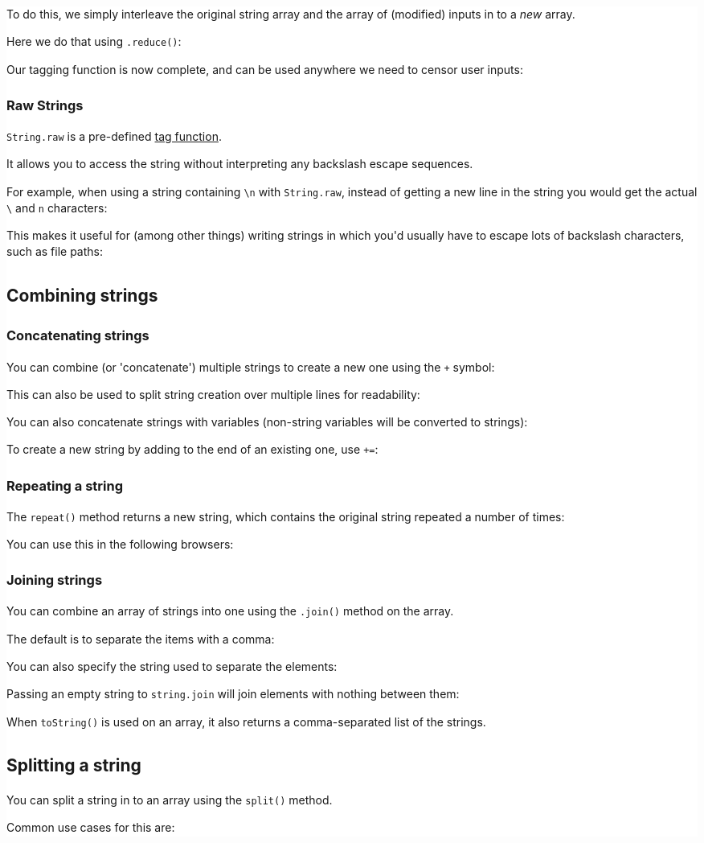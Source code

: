To do this, we simply interleave the original string array and the array of (modified) inputs in to a *new* array.

Here we do that using `.reduce()`:

Our tagging function is now complete, and can be used anywhere we need to censor user inputs:

### Raw Strings

`String.raw` is a pre-defined [tag function](https://www.baseclass.io/guides/string-handling-modern-js).

It allows you to access the string without interpreting any backslash escape sequences.

For example, when using a string containing `\n` with `String.raw`, instead of getting a new line in the string you would get the actual `\` and `n` characters:

This makes it useful for (among other things) writing strings in which you'd usually have to escape lots of backslash characters, such as file paths:

## Combining strings

### Concatenating strings

You can combine (or 'concatenate') multiple strings to create a new one using the `+` symbol:

This can also be used to split string creation over multiple lines for readability:

You can also concatenate strings with variables (non-string variables will be converted to strings):

To create a new string by adding to the end of an existing one, use `+=`:

### Repeating a string

The `repeat()` method returns a new string, which contains the original string repeated a number of times:

You can use this in the following browsers:

### Joining strings

You can combine an array of strings into one using the `.join()` method on the array.

The default is to separate the items with a comma:

You can also specify the string used to separate the elements:

Passing an empty string to `string.join` will join elements with nothing between them:

When `toString()` is used on an array, it also returns a comma-separated list of the strings.

## Splitting a string

You can split a string in to an array using the `split()` method.

Common use cases for this are:
